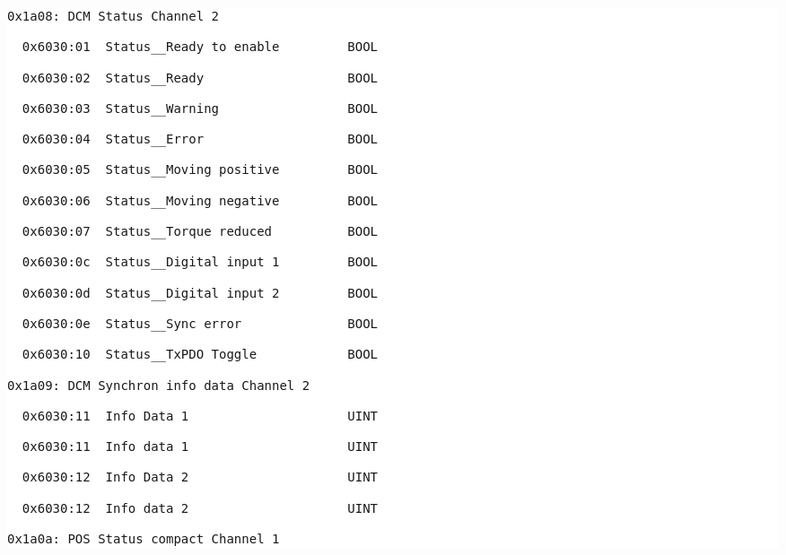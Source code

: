 </tr>
<tr class="txpdo pdosection">
<td class="first" colspan=3 align="left"><pre>0x1a08: DCM Status Channel 2</pre></td>
</tr>
<tr class="txpdo">
<td class="first" colspan=3 align="left"><pre>  0x6030:01  Status__Ready to enable         BOOL</pre></td>
</tr>
<tr class="txpdo">
<td class="first" colspan=3 align="left"><pre>  0x6030:02  Status__Ready                   BOOL</pre></td>
</tr>
<tr class="txpdo">
<td class="first" colspan=3 align="left"><pre>  0x6030:03  Status__Warning                 BOOL</pre></td>
</tr>
<tr class="txpdo">
<td class="first" colspan=3 align="left"><pre>  0x6030:04  Status__Error                   BOOL</pre></td>
</tr>
<tr class="txpdo">
<td class="first" colspan=3 align="left"><pre>  0x6030:05  Status__Moving positive         BOOL</pre></td>
</tr>
<tr class="txpdo">
<td class="first" colspan=3 align="left"><pre>  0x6030:06  Status__Moving negative         BOOL</pre></td>
</tr>
<tr class="txpdo">
<td class="first" colspan=3 align="left"><pre>  0x6030:07  Status__Torque reduced          BOOL</pre></td>
</tr>
<tr class="txpdo">
<td class="first" colspan=3 align="left"><pre>  0x6030:0c  Status__Digital input 1         BOOL</pre></td>
</tr>
<tr class="txpdo">
<td class="first" colspan=3 align="left"><pre>  0x6030:0d  Status__Digital input 2         BOOL</pre></td>
</tr>
<tr class="txpdo">
<td class="first"></td>
<td  colspan=2 align="left"><pre>  0x6030:0e  Status__Sync error              BOOL</pre></td>
</tr>
<tr class="txpdo">
<td class="first"></td>
<td  colspan=2 align="left"><pre>  0x6030:10  Status__TxPDO Toggle            BOOL</pre></td>
</tr>
<tr class="txpdo pdosection">
<td class="first" colspan=3 align="left"><pre>0x1a09: DCM Synchron info data Channel 2</pre></td>
</tr>
<tr class="txpdo">
<td class="first"><pre>  0x6030:11  Info Data 1                     UINT</pre></td>
<td  colspan=2 align="left"><pre>  0x6030:11  Info data 1                     UINT</pre></td>
</tr>
<tr class="txpdo">
<td class="first"><pre>  0x6030:12  Info Data 2                     UINT</pre></td>
<td  colspan=2 align="left"><pre>  0x6030:12  Info data 2                     UINT</pre></td>
</tr>
<tr class="txpdo pdosection">
<td class="first" colspan=3 align="left"><pre>0x1a0a: POS Status compact Channel 1</pre></td>
</tr>
<tr class="txpdo">